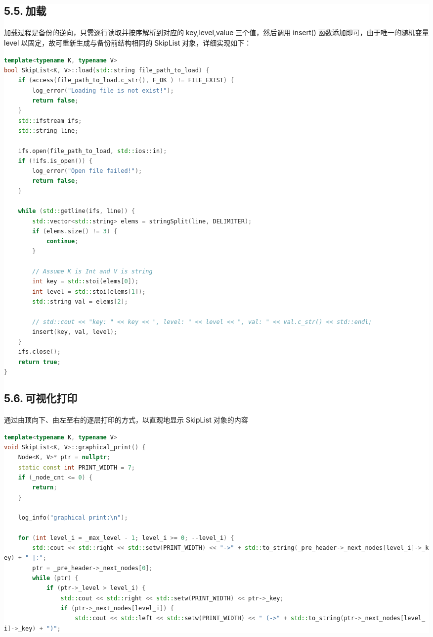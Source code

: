 ## 5.5. 加载
加载过程是备份的逆向，只需逐行读取并按序解析到对应的 key,level,value 三个值，然后调用 insert() 函数添加即可，由于唯一的随机变量 level 以固定，故可重新生成与备份前结构相同的 SkipList 对象，详细实现如下：
```c++
template<typename K, typename V>
bool SkipList<K, V>::load(std::string file_path_to_load) {
    if (access(file_path_to_load.c_str(), F_OK ) != FILE_EXIST) {
        log_error("Loading file is not exist!");
        return false;
    }
    std::ifstream ifs;
    std::string line;

    ifs.open(file_path_to_load, std::ios::in);
    if (!ifs.is_open()) {
        log_error("Open file failed!");
        return false;
    }

    while (std::getline(ifs, line)) {
        std::vector<std::string> elems = stringSplit(line, DELIMITER);
        if (elems.size() != 3) {
            continue;
        }

        // Assume K is Int and V is string
        int key = std::stoi(elems[0]);
        int level = std::stoi(elems[1]);
        std::string val = elems[2];

        // std::cout << "key: " << key << ", level: " << level << ", val: " << val.c_str() << std::endl;
        insert(key, val, level);
    }
    ifs.close();
    return true;
}
```

## 5.6. 可视化打印
通过由顶向下、由左至右的逐层打印的方式，以直观地显示 SkipList 对象的内容
```c++
template<typename K, typename V>
void SkipList<K, V>::graphical_print() {
    Node<K, V>* ptr = nullptr;
    static const int PRINT_WIDTH = 7;
    if (_node_cnt <= 0) {
        return;
    }

    log_info("graphical print:\n");

    for (int level_i = _max_level - 1; level_i >= 0; --level_i) {
        std::cout << std::right << std::setw(PRINT_WIDTH) << "->" + std::to_string(_pre_header->_next_nodes[level_i]->_key) + " |:";
        ptr = _pre_header->_next_nodes[0];
        while (ptr) {
            if (ptr->_level > level_i) {
                std::cout << std::right << std::setw(PRINT_WIDTH) << ptr->_key;
                if (ptr->_next_nodes[level_i]) {
                    std::cout << std::left << std::setw(PRINT_WIDTH) << " (->" + std::to_string(ptr->_next_nodes[level_i]->_key) + ")";
```